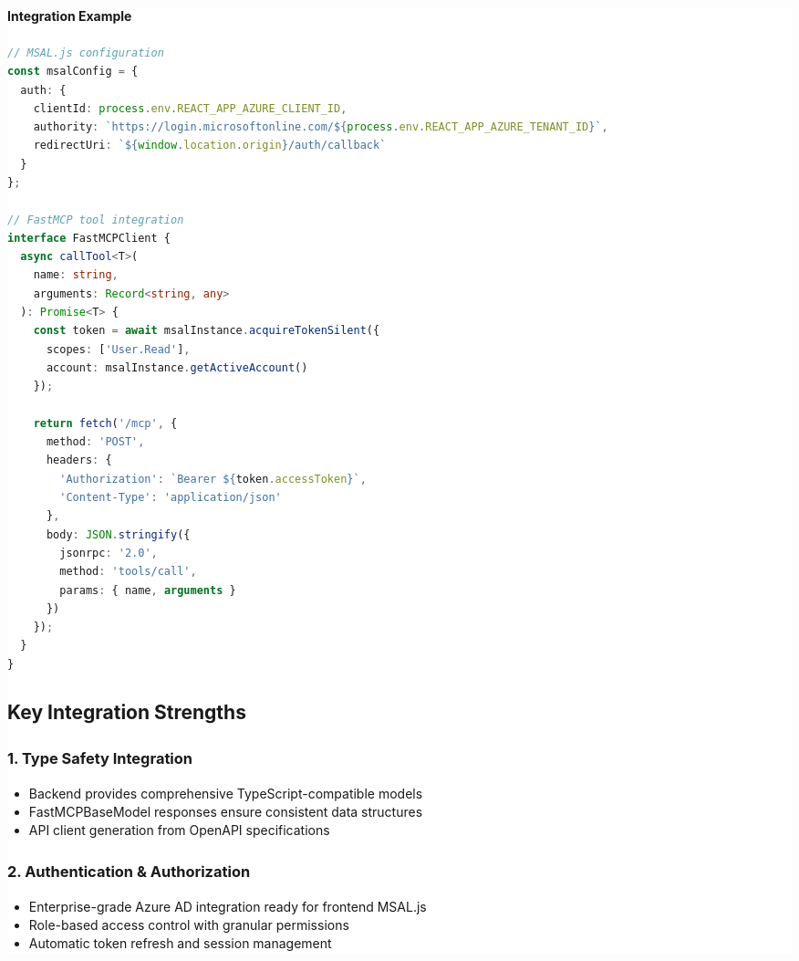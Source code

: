 #### Integration Example
```typescript
// MSAL.js configuration
const msalConfig = {
  auth: {
    clientId: process.env.REACT_APP_AZURE_CLIENT_ID,
    authority: `https://login.microsoftonline.com/${process.env.REACT_APP_AZURE_TENANT_ID}`,
    redirectUri: `${window.location.origin}/auth/callback`
  }
};

// FastMCP tool integration
interface FastMCPClient {
  async callTool<T>(
    name: string, 
    arguments: Record<string, any>
  ): Promise<T> {
    const token = await msalInstance.acquireTokenSilent({
      scopes: ['User.Read'],
      account: msalInstance.getActiveAccount()
    });
    
    return fetch('/mcp', {
      method: 'POST',
      headers: {
        'Authorization': `Bearer ${token.accessToken}`,
        'Content-Type': 'application/json'
      },
      body: JSON.stringify({
        jsonrpc: '2.0',
        method: 'tools/call',
        params: { name, arguments }
      })
    });
  }
}
```

## Key Integration Strengths

### 1. **Type Safety Integration**
- Backend provides comprehensive TypeScript-compatible models
- FastMCPBaseModel responses ensure consistent data structures
- API client generation from OpenAPI specifications

### 2. **Authentication & Authorization**
- Enterprise-grade Azure AD integration ready for frontend MSAL.js
- Role-based access control with granular permissions
- Automatic token refresh and session management
